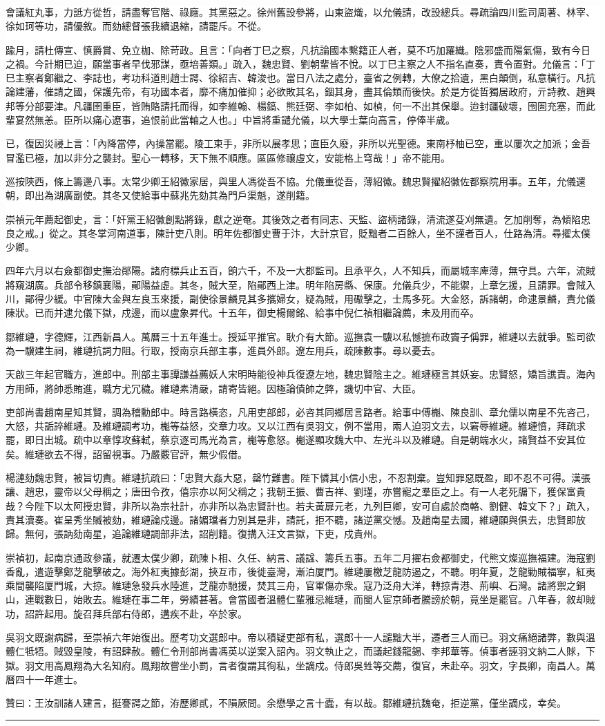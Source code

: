 會議紅丸事，力詆方從哲，請盡奪官階、祿廕。其黨惡之。徐州舊設參將，山東盜熾，以允儀請，改設總兵。尋疏論四川監司周著、林宰、徐如珂等功，請優敘。而劾總督張我續退縮，請罷斥。不從。

踰月，請杜傳宣、慎爵賞、免立枷、除苛政。且言：「向者丁巳之察，凡抗論國本繫籍正人者，莫不巧加羅織。陰邪盛而陽氣傷，致有今日之禍。今計期已迫，願當事者早伐邪謀，亟培善類。」疏入，魏忠賢、劉朝輩皆不悅。以丁巳主察之人不指名直奏，責令置對。允儀言：「丁巳主察者鄭繼之、李誌也，考功科道則趙士諤、徐紹吉、韓浚也。當日八法之處分，臺省之例轉，大僚之拾遺，黑白顛倒，私意橫行。凡抗論建藩，催請之國，保護先帝，有功國本者，靡不痛加催抑；必欲敗其名，錮其身，盡其倫類而後快。於是方從哲獨居政府，亓詩教、趙興邦等分部要津。凡疆圉重臣，皆賄賂請托而得，如李維翰、楊鎬、熊廷弼、李如柏、如楨，何一不出其保舉。迨封疆破壞，囹圄充塞，而此輩宴然無恙。臣所以痛心遼事，追恨前此當軸之人也。」中旨將重譴允儀，以大學士葉向高言，停俸半歲。

已，復因災祲上言：「內降當停，內操當罷。陵工束手，非所以展孝思；直臣久廢，非所以光聖德。東南杼柚已空，重以屢次之加派；金吾冒濫已極，加以非分之襲封。聖心一轉移，天下無不順應。區區修禳虛文，安能格上穹哉！」帝不能用。

巡按陝西，條上籌邊八事。太常少卿王紹徽家居，與里人馮從吾不協。允儀重從吾，薄紹徽。魏忠賢擢紹徽佐都察院用事。五年，允儀還朝，即出為湖廣副使。其冬又使給事中蘇兆先劾其為門戶渠魁，遂削籍。

崇禎元年薦起御史，言：「奸黨王紹徽創點將錄，獻之逆奄。其後效之者有同志、天監、盜柄諸錄，清流遂芟刈無遺。乞加削奪，為傾陷忠良之戒。」從之。其冬掌河南道事，陳計吏八則。明年佐都御史曹于汴，大計京官，貶黜者二百餘人，坐不謹者百人，仕路為清。尋擢太僕少卿。

四年六月以右僉都御史撫治鄖陽。諸府標兵止五百，餉六千，不及一大郡監司。且承平久，人不知兵，而屬城率庳薄，無守具。六年，流賊將窺湖廣。兵部令移鎮襄陽，鄖陽益虛。其冬，賊大至，陷鄖西上津。明年陷房縣、保康。允儀兵少，不能禦，上章乞援，且請罪。會賊入川，鄖得少緩。中官陳大金與左良玉來援，副使徐景麟見其多攜婦女，疑為賊，用礮擊之，士馬多死。大金怒，訴諸朝，命逮景麟，責允儀陳狀。已而并逮允儀下獄，戍邊，而以盧象昇代。十五年，御史楊爾銘、給事中倪仁禎相繼論薦，未及用而卒。

鄒維璉，字德輝，江西新昌人。萬曆三十五年進士。授延平推官。耿介有大節。巡撫袁一驥以私憾摭布政竇子偁罪，維璉以去就爭。監司欲為一驥建生祠，維璉抗詞力阻。行取，授南京兵部主事，進員外郎。遼左用兵，疏陳數事。尋以憂去。

天啟三年起官職方，進郎中。刑部主事譚謙益薦妖人宋明時能役神兵復遼左地，魏忠賢陰主之。維璉極言其妖妄。忠賢怒，矯旨譙責。海內方用師，將帥悉賄進，職方尤冗穢。維璉素清嚴，請寄皆絕。因極論債帥之弊，譏切中官、大臣。

吏部尚書趙南星知其賢，調為稽勳郎中。時言路橫恣，凡用吏部郎，必咨其同鄉居言路者。給事中傅櫆、陳良訓、章允儒以南星不先咨己，大怒，共詬誶維璉。及維璉調考功，櫆等益怒，交章力攻。又以江西有吳羽文，例不當用，兩人迫羽文去，以窘辱維璉。維璉憤，拜疏求罷，即日出城。疏中以章惇攻蘇軾，蔡京逐司馬光為言，櫆等愈怒。櫆遂顯攻魏大中、左光斗以及維璉。自是朝端水火，諸賢益不安其位矣。維璉欲去不得，詔留視事。乃嚴覈官評，無少假借。

楊漣劾魏忠賢，被旨切責。維璉抗疏曰：「忠賢大姦大惡，罄竹難書。陛下憐其小信小忠，不忍割棄。豈知罪惡既盈，即不忍不可得。漢張讓、趙忠，靈帝以父母稱之；唐田令孜，僖宗亦以阿父稱之；我朝王振、曹吉祥、劉瑾，亦嘗寵之羣臣之上。有一人老死牖下，獲保富貴哉？今陛下以太阿授忠賢，非所以為宗社計，亦非所以為忠賢計也。若夫黃扉元老，九列巨卿，安可自處於商輅、劉健、韓文下？」疏入，責其瀆奏。崔呈秀坐贓被劾，維璉論戍邊。諸媚璫者力別其是非，請託，拒不聽，諸逆黨交憾。及趙南星去國，維璉願與俱去，忠賢即放歸。無何，張訥劾南星，追論維璉調部非法，詔削籍。復搆入汪文言獄，下吏，戍貴州。

崇禎初，起南京通政參議，就遷太僕少卿，疏陳卜相、久任、納言、議諡、籌兵五事。五年二月擢右僉都御史，代熊文燦巡撫福建。海寇劉香亂，遣遊擊鄭芝龍擊破之。海外紅夷據彭湖，挾互市，後徙臺灣，漸泊厦門。維璉屢檄芝龍防遏之，不聽。明年夏，芝龍勦賊福寧，紅夷乘間襲陷厦門城，大掠。維璉急發兵水陸進，芝龍亦馳援，焚其三舟，官軍傷亦衆。寇乃泛舟大洋，轉掠青港、荊嶼、石灣。諸將禦之銅山，連戰數日，始敗去。維璉在事二年，勞績甚著。會當國者溫體仁輩雅忌維璉，而閩人宦京師者騰謗於朝，竟坐是罷官。八年春，敘却賊功，詔許起用。旋召拜兵部右侍郎，遘疾不赴，卒於家。

吳羽文既謝病歸，至崇禎六年始復出。歷考功文選郎中。帝以積疑吏部有私，選郎十一人譴黜大半，遷者三人而已。羽文痛絕諸弊，數與溫體仁牴牾。賊毀皇陵，有詔肆赦。體仁令刑部尚書馮英以逆案入詔內。羽文執止之，而議起錢龍錫、李邦華等。偵事者誣羽文納二人賕，下獄。羽文用高鳳翔為大名知府。鳳翔故嘗坐小罰，言者復謂其徇私，坐謫戍。侍郎吳甡等交薦，復官，未赴卒。羽文，字長卿，南昌人。萬曆四十一年進士。

贊曰：王汝訓諸人建言，挺謇諤之節，洊歷卿貳，不隕厥問。余懋學之言十蠹，有以哉。鄒維璉抗魏奄，拒逆黨，僅坐謫戍，幸矣。

* * *

